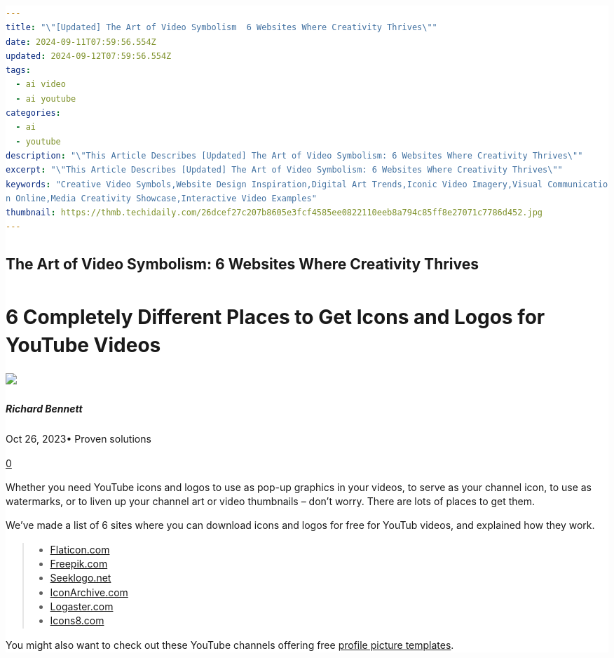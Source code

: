 ```yaml
---
title: "\"[Updated] The Art of Video Symbolism  6 Websites Where Creativity Thrives\""
date: 2024-09-11T07:59:56.554Z
updated: 2024-09-12T07:59:56.554Z
tags:
  - ai video
  - ai youtube
categories:
  - ai
  - youtube
description: "\"This Article Describes [Updated] The Art of Video Symbolism: 6 Websites Where Creativity Thrives\""
excerpt: "\"This Article Describes [Updated] The Art of Video Symbolism: 6 Websites Where Creativity Thrives\""
keywords: "Creative Video Symbols,Website Design Inspiration,Digital Art Trends,Iconic Video Imagery,Visual Communication Online,Media Creativity Showcase,Interactive Video Examples"
thumbnail: https://thmb.techidaily.com/26dcef27c207b8605e3fcf4585ee0822110eeb8a794c85ff8e27071c7786d452.jpg
---
```


## The Art of Video Symbolism: 6 Websites Where Creativity Thrives

# 6 Completely Different Places to Get Icons and Logos for YouTube Videos

![](https://images.wondershare.com/filmora/article-images/richard-bennett.jpg)

##### Richard Bennett

 Oct 26, 2023• Proven solutions

[0](#commentsBoxSeoTemplate)

Whether you need YouTube icons and logos to use as pop-up graphics in your videos, to serve as your channel icon, to use as watermarks, or to liven up your channel art or video thumbnails – don’t worry. There are lots of places to get them.

We’ve made a list of 6 sites where you can download icons and logos for free for YouTub videos, and explained how they work.

> * [Flaticon.com](#flaticon)
> * [Freepik.com](#freepik)
> * [Seeklogo.net](#seeklogo)
> * [IconArchive.com](#iconarchive)
> * [Logaster.com](#logaster)
> * [Icons8.com](#icons8)

You might also want to check out these YouTube channels offering free [profile picture templates](https://www.filmora.io/community-blog/youtube-profile-picture-templates-%E2%80%93-free-downloads%21-310.html).
